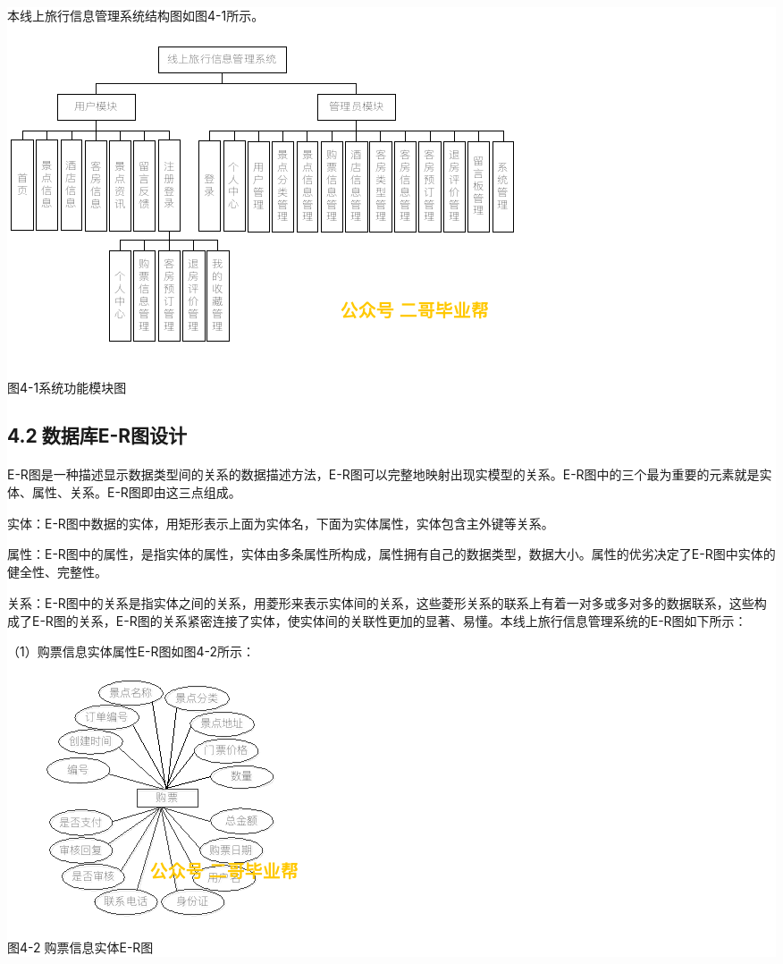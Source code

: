 本线上旅行信息管理系统结构图如图4-1所示。

![](/md/blog.007.png)

图4-1系统功能模块图
## 4.2 数据库E-R图设计
E-R图是一种描述显示数据类型间的关系的数据描述方法，E-R图可以完整地映射出现实模型的关系。E-R图中的三个最为重要的元素就是实体、属性、关系。E-R图即由这三点组成。

实体：E-R图中数据的实体，用矩形表示上面为实体名，下面为实体属性，实体包含主外键等关系。

属性：E-R图中的属性，是指实体的属性，实体由多条属性所构成，属性拥有自己的数据类型，数据大小。属性的优劣决定了E-R图中实体的健全性、完整性。

关系：E-R图中的关系是指实体之间的关系，用菱形来表示实体间的关系，这些菱形关系的联系上有着一对多或多对多的数据联系，这些构成了E-R图的关系，E-R图的关系紧密连接了实体，使实体间的关联性更加的显著、易懂。本线上旅行信息管理系统的E-R图如下所示：

（1）购票信息实体属性E-R图如图4-2所示：

![](/md/blog.008.png)

图4-2  购票信息实体E-R图
